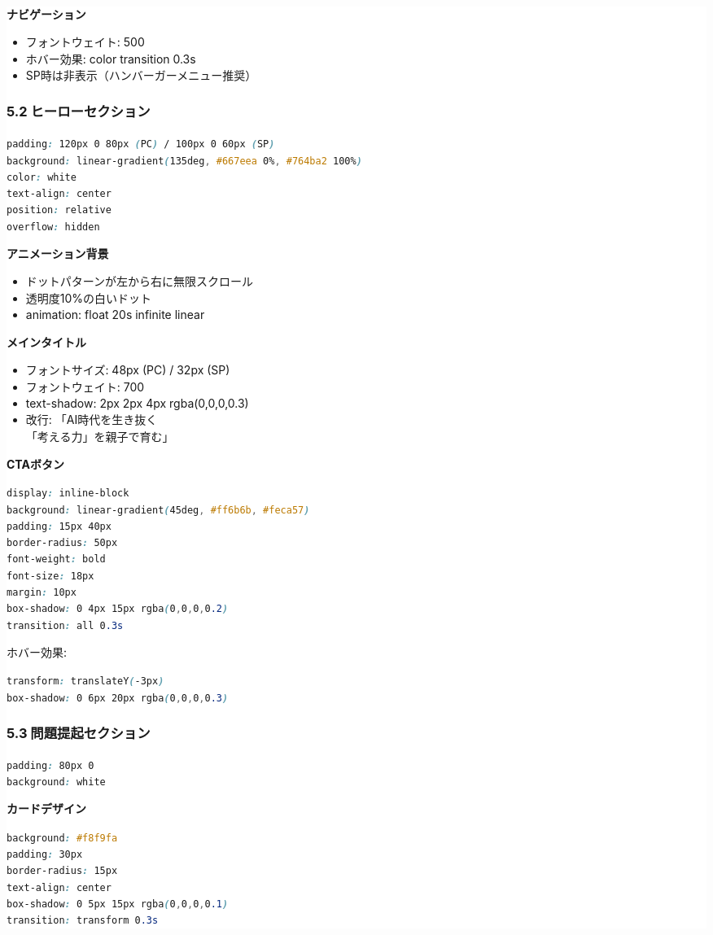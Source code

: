 **ナビゲーション**
- フォントウェイト: 500
- ホバー効果: color transition 0.3s
- SP時は非表示（ハンバーガーメニュー推奨）

### 5.2 ヒーローセクション
```css
padding: 120px 0 80px (PC) / 100px 0 60px (SP)
background: linear-gradient(135deg, #667eea 0%, #764ba2 100%)
color: white
text-align: center
position: relative
overflow: hidden
```

**アニメーション背景**
- ドットパターンが左から右に無限スクロール
- 透明度10%の白いドット
- animation: float 20s infinite linear

**メインタイトル**
- フォントサイズ: 48px (PC) / 32px (SP)
- フォントウェイト: 700
- text-shadow: 2px 2px 4px rgba(0,0,0,0.3)
- 改行: 「AI時代を生き抜く<br>「考える力」を親子で育む」

**CTAボタン**
```css
display: inline-block
background: linear-gradient(45deg, #ff6b6b, #feca57)
padding: 15px 40px
border-radius: 50px
font-weight: bold
font-size: 18px
margin: 10px
box-shadow: 0 4px 15px rgba(0,0,0,0.2)
transition: all 0.3s
```

ホバー効果:
```css
transform: translateY(-3px)
box-shadow: 0 6px 20px rgba(0,0,0,0.3)
```

### 5.3 問題提起セクション
```css
padding: 80px 0
background: white
```

**カードデザイン**
```css
background: #f8f9fa
padding: 30px
border-radius: 15px
text-align: center
box-shadow: 0 5px 15px rgba(0,0,0,0.1)
transition: transform 0.3s
```
